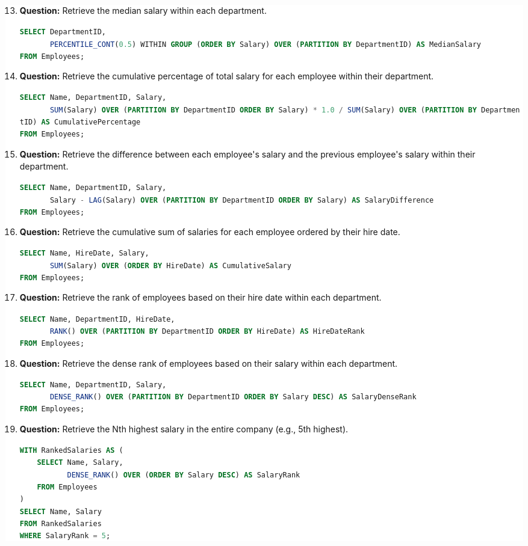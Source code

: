 13. **Question:** Retrieve the median salary within each department.

    ```sql
    SELECT DepartmentID,
           PERCENTILE_CONT(0.5) WITHIN GROUP (ORDER BY Salary) OVER (PARTITION BY DepartmentID) AS MedianSalary
    FROM Employees;
    ```

14. **Question:** Retrieve the cumulative percentage of total salary for each employee within their department.

    ```sql
    SELECT Name, DepartmentID, Salary,
           SUM(Salary) OVER (PARTITION BY DepartmentID ORDER BY Salary) * 1.0 / SUM(Salary) OVER (PARTITION BY DepartmentID) AS CumulativePercentage
    FROM Employees;
    ```

15. **Question:** Retrieve the difference between each employee's salary and the previous employee's salary within their department.

    ```sql
    SELECT Name, DepartmentID, Salary,
           Salary - LAG(Salary) OVER (PARTITION BY DepartmentID ORDER BY Salary) AS SalaryDifference
    FROM Employees;
    ```

16. **Question:** Retrieve the cumulative sum of salaries for each employee ordered by their hire date.

    ```sql
    SELECT Name, HireDate, Salary,
           SUM(Salary) OVER (ORDER BY HireDate) AS CumulativeSalary
    FROM Employees;
    ```

17. **Question:** Retrieve the rank of employees based on their hire date within each department.

    ```sql
    SELECT Name, DepartmentID, HireDate,
           RANK() OVER (PARTITION BY DepartmentID ORDER BY HireDate) AS HireDateRank
    FROM Employees;
    ```

18. **Question:** Retrieve the dense rank of employees based on their salary within each department.

    ```sql
    SELECT Name, DepartmentID, Salary,
           DENSE_RANK() OVER (PARTITION BY DepartmentID ORDER BY Salary DESC) AS SalaryDenseRank
    FROM Employees;
    ```

19. **Question:** Retrieve the Nth highest salary in the entire company (e.g., 5th highest).

    ```sql
    WITH RankedSalaries AS (
        SELECT Name, Salary,
               DENSE_RANK() OVER (ORDER BY Salary DESC) AS SalaryRank
        FROM Employees
    )
    SELECT Name, Salary
    FROM RankedSalaries
    WHERE SalaryRank = 5;
    ```
